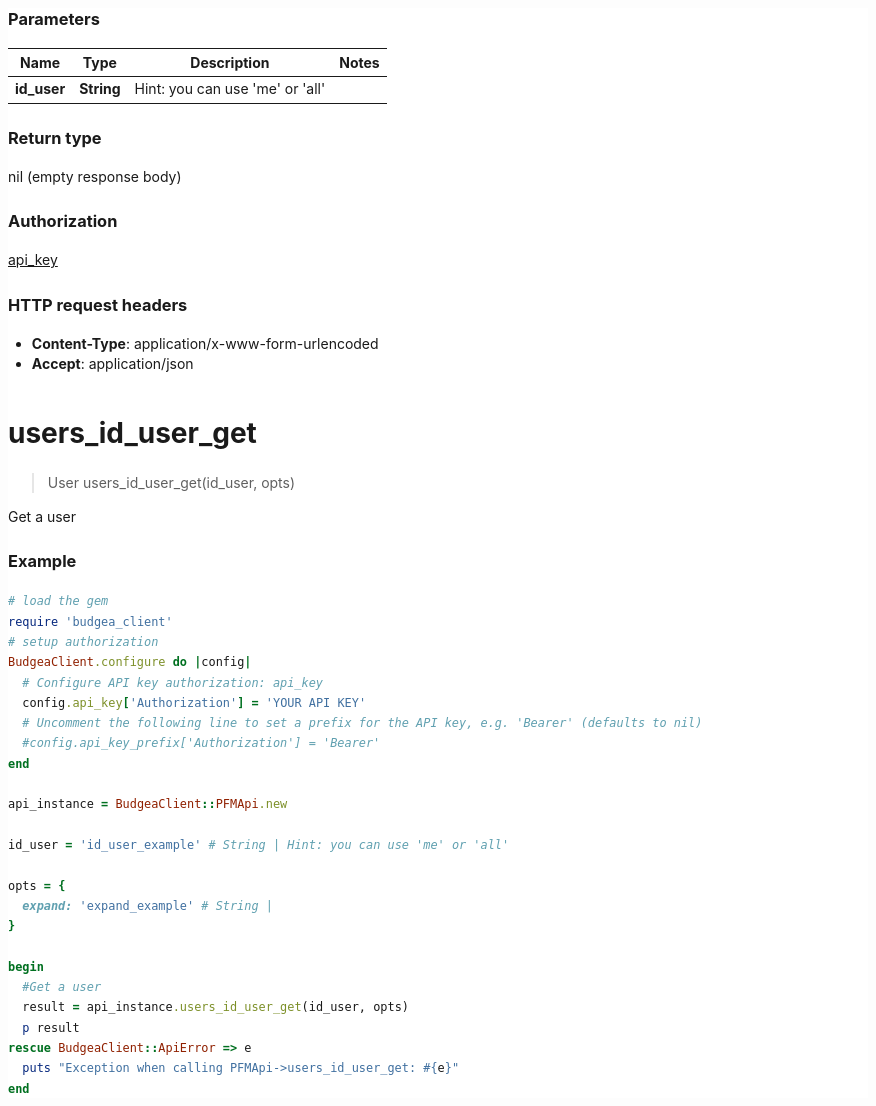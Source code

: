 ### Parameters

Name | Type | Description  | Notes
------------- | ------------- | ------------- | -------------
 **id_user** | **String**| Hint: you can use &#39;me&#39; or &#39;all&#39; | 

### Return type

nil (empty response body)

### Authorization

[api_key](../README.md#api_key)

### HTTP request headers

 - **Content-Type**: application/x-www-form-urlencoded
 - **Accept**: application/json



# **users_id_user_get**
> User users_id_user_get(id_user, opts)

Get a user



### Example
```ruby
# load the gem
require 'budgea_client'
# setup authorization
BudgeaClient.configure do |config|
  # Configure API key authorization: api_key
  config.api_key['Authorization'] = 'YOUR API KEY'
  # Uncomment the following line to set a prefix for the API key, e.g. 'Bearer' (defaults to nil)
  #config.api_key_prefix['Authorization'] = 'Bearer'
end

api_instance = BudgeaClient::PFMApi.new

id_user = 'id_user_example' # String | Hint: you can use 'me' or 'all'

opts = { 
  expand: 'expand_example' # String | 
}

begin
  #Get a user
  result = api_instance.users_id_user_get(id_user, opts)
  p result
rescue BudgeaClient::ApiError => e
  puts "Exception when calling PFMApi->users_id_user_get: #{e}"
end
```
